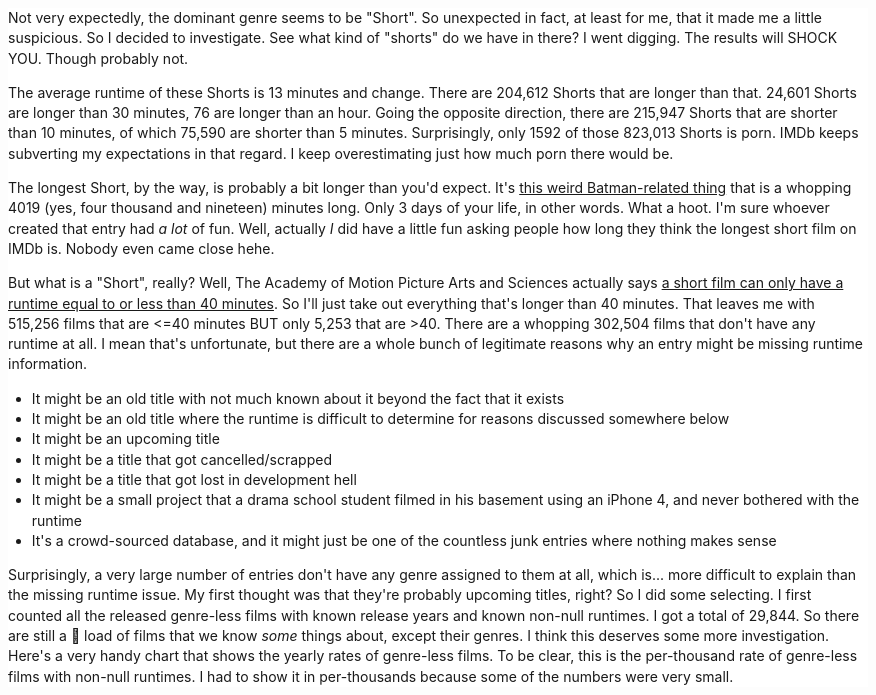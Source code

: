 Not very expectedly, the dominant genre seems to be "Short". So unexpected in fact, at least for me, that it made me a 
little suspicious. So I decided to investigate. See what kind of "shorts" do we have in there? I went digging. The results
will SHOCK YOU. Though probably not.

The average runtime of these Shorts is 13 minutes and change. There are 204,612 Shorts that are longer than that. 
24,601 Shorts are longer than 30 minutes, 76 are longer than an hour. Going the opposite direction, there are 215,947 
Shorts that are shorter than 10 minutes, of which 75,590 are shorter than 5 minutes. Surprisingly, only 1592 of those 
823,013 Shorts is porn. IMDb keeps subverting my expectations in that regard. I keep overestimating just how much porn 
there would be. 

The longest Short, by the way, is probably a bit
longer than you'd expect. It's [this weird Batman-related thing](https://www.imdb.com/title/tt15062194/?ref_=hm_wls_tt_i_1) 
that is a whopping 4019 (yes, four thousand and nineteen) minutes long. Only 3 days of your life, in other words. What a
hoot. I'm sure whoever created that entry had _a lot_ of fun. Well, actually _I_ did have a little fun asking people 
how long they think the longest short film on IMDb is. Nobody even came close hehe.

But what is a "Short", really? Well, The Academy of Motion Picture Arts and Sciences actually says [a short film can only have a runtime equal to or less than 40 minutes](https://www.oscars.org/sites/oscars/files/91aa_short_films.pdf). 
So I'll just take out everything that's longer than 40 minutes. That leaves me with 515,256 films
that are <=40 minutes BUT only 5,253 that are >40. There are a whopping 302,504 films that don't have any runtime at all.
I mean that's unfortunate, but there are a whole bunch of legitimate reasons why an entry might be missing runtime information.
- It might be an old title with not much known about it beyond the fact that it exists
- It might be an old title where the runtime is difficult to determine for reasons discussed somewhere below
- It might be an upcoming title
- It might be a title that got cancelled/scrapped
- It might be a title that got lost in development hell
- It might be a small project that a drama school student filmed in his basement using an iPhone 4, and never bothered with the runtime
- It's a crowd-sourced database, and it might just be one of the countless junk entries where nothing makes sense

Surprisingly, a very large number of entries don't have any genre assigned to them at all, which is... more difficult to 
explain than the missing runtime issue. My first thought was that they're probably upcoming titles, right? So I did some
selecting. I first counted all the released genre-less films with known release years and known non-null runtimes. I got
a total of 29,844. So there are still a :peach: load of films that we know _some_ things about, except their genres. I 
think this deserves some more investigation. Here's a very handy chart that shows the yearly rates of genre-less films.
To be clear, this is the per-thousand rate of genre-less films with non-null runtimes. I had to show it in per-thousands
because some of the numbers were very small.
